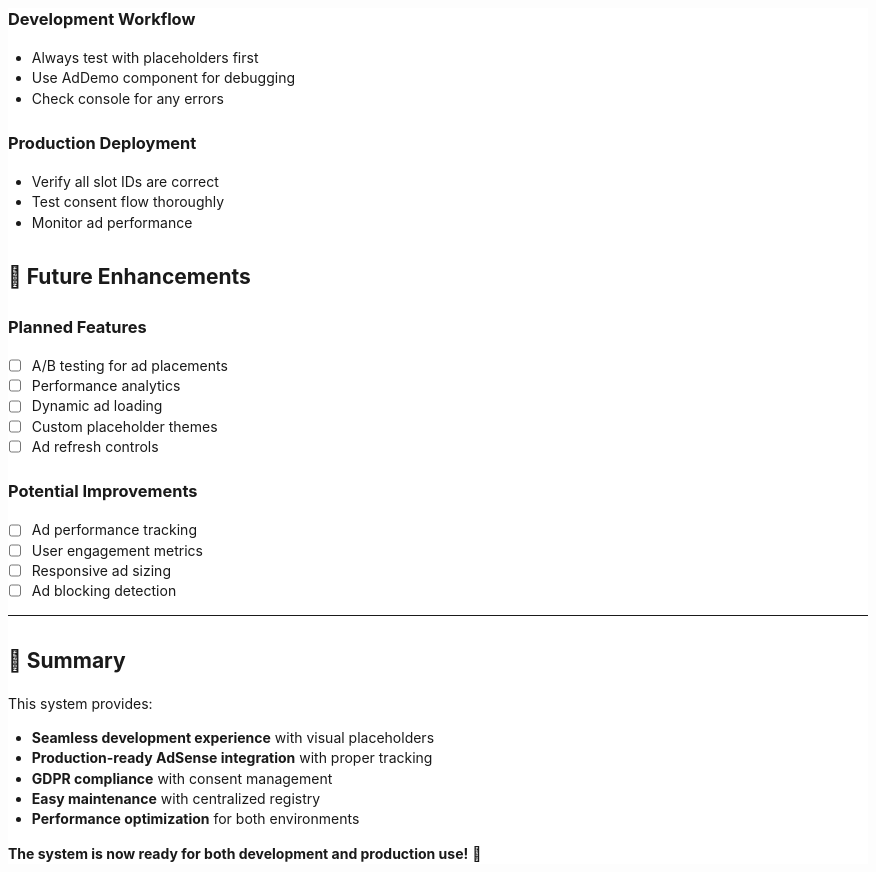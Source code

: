 ### Development Workflow
- Always test with placeholders first
- Use AdDemo component for debugging
- Check console for any errors

### Production Deployment
- Verify all slot IDs are correct
- Test consent flow thoroughly
- Monitor ad performance

## 🔮 Future Enhancements

### Planned Features
- [ ] A/B testing for ad placements
- [ ] Performance analytics
- [ ] Dynamic ad loading
- [ ] Custom placeholder themes
- [ ] Ad refresh controls

### Potential Improvements
- [ ] Ad performance tracking
- [ ] User engagement metrics
- [ ] Responsive ad sizing
- [ ] Ad blocking detection

---

## 🎉 Summary

This system provides:
- **Seamless development experience** with visual placeholders
- **Production-ready AdSense integration** with proper tracking
- **GDPR compliance** with consent management
- **Easy maintenance** with centralized registry
- **Performance optimization** for both environments

**The system is now ready for both development and production use!** 🚀 